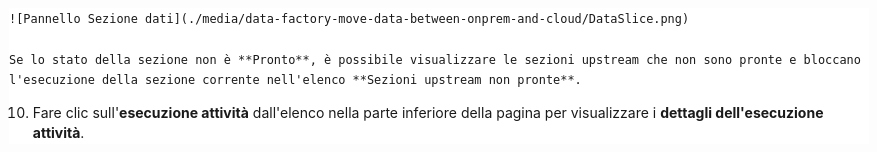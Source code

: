     ![Pannello Sezione dati](./media/data-factory-move-data-between-onprem-and-cloud/DataSlice.png)
   
    Se lo stato della sezione non è **Pronto**, è possibile visualizzare le sezioni upstream che non sono pronte e bloccano l'esecuzione della sezione corrente nell'elenco **Sezioni upstream non pronte**.
10. Fare clic sull'**esecuzione attività** dall'elenco nella parte inferiore della pagina per visualizzare i **dettagli dell'esecuzione attività**.
    